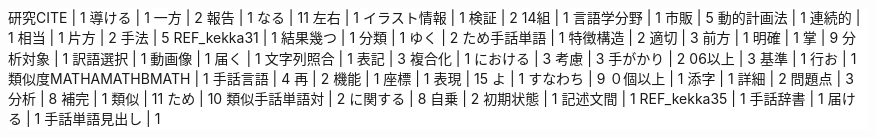 研究CITE | 1
導ける | 1
一方 | 2
報告 | 1
なる | 11
左右 | 1
イラスト情報 | 1
検証 | 2
14組 | 1
言語学分野 | 1
市販 | 5
動的計画法 | 1
連続的 | 1
相当 | 1
片方 | 2
手法 | 5
REF_kekka31 | 1
結果幾つ | 1
分類 | 1
ゆく | 2
ため手話単語 | 1
特徴構造 | 2
適切 | 3
前方 | 1
明確 | 1
掌 | 9
分析対象 | 1
訳語選択 | 1
動画像 | 1
届く | 1
文字列照合 | 1
表記 | 3
複合化 | 1
における | 3
考慮 | 3
手がかり | 2
06以上 | 3
基準 | 1
行お | 1
類似度MATHAMATHBMATH | 1
手話言語 | 4
再 | 2
機能 | 1
座標 | 1
表現 | 15
よ | 1
すなわち | 9
０個以上 | 1
添字 | 1
詳細 | 2
問題点 | 3
分析 | 8
補完 | 1
類似 | 11
ため | 10
類似手話単語対 | 2
に関する | 8
自乗 | 2
初期状態 | 1
記述文間 | 1
REF_kekka35 | 1
手話辞書 | 1
届ける | 1
手話単語見出し | 1
